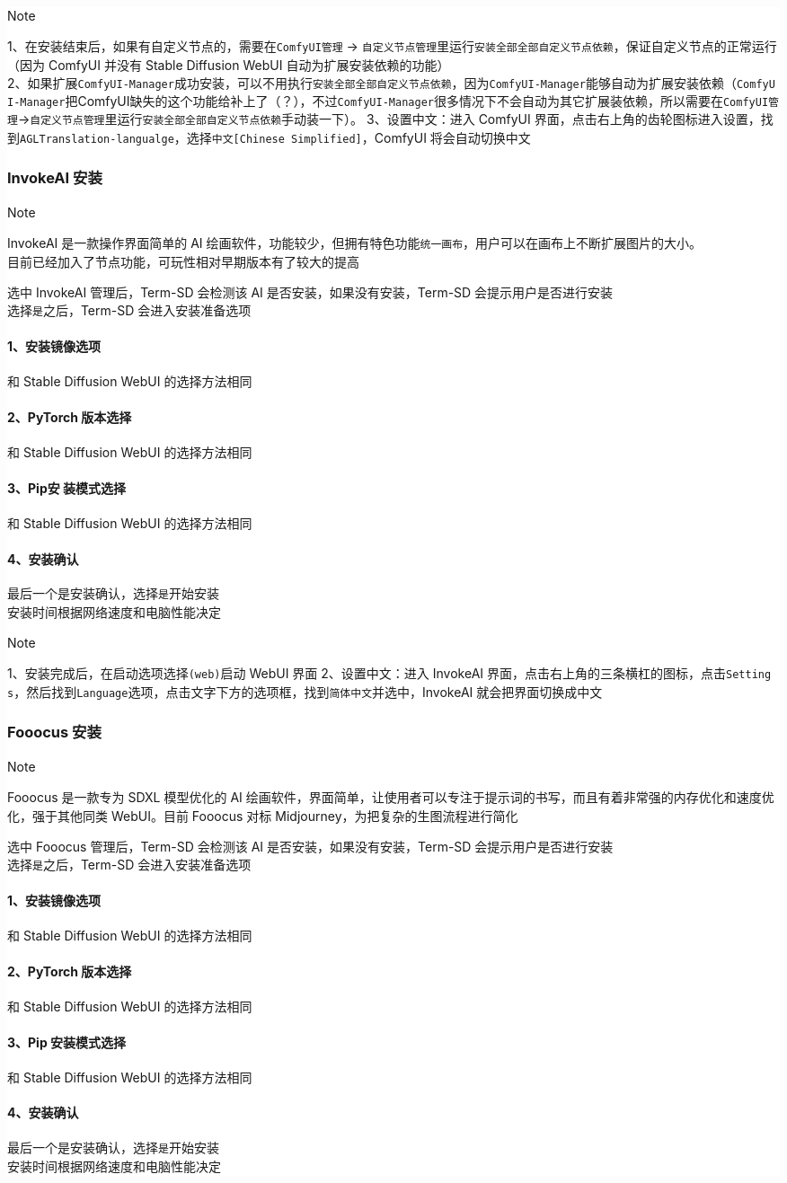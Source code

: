 >[!NOTE]
>1、在安装结束后，如果有自定义节点的，需要在`ComfyUI管理` -> `自定义节点管理`里运行`安装全部全部自定义节点依赖`，保证自定义节点的正常运行（因为 ComfyUI 并没有 Stable Diffusion WebUI 自动为扩展安装依赖的功能）  
>2、如果扩展`ComfyUI-Manager`成功安装，可以不用执行`安装全部全部自定义节点依赖`，因为`ComfyUI-Manager`能够自动为扩展安装依赖（`ComfyUI-Manager`把ComfyUI缺失的这个功能给补上了（？），不过`ComfyUI-Manager`很多情况下不会自动为其它扩展装依赖，所以需要在`ComfyUI管理`->`自定义节点管理`里运行`安装全部全部自定义节点依赖`手动装一下）。
>3、设置中文：进入 ComfyUI 界面，点击右上角的齿轮图标进入设置，找到`AGLTranslation-langualge`，选择`中文[Chinese Simplified]`，ComfyUI 将会自动切换中文

### InvokeAI 安装
>[!NOTE]
>InvokeAI 是一款操作界面简单的 AI 绘画软件，功能较少，但拥有特色功能`统一画布`，用户可以在画布上不断扩展图片的大小。  
>目前已经加入了节点功能，可玩性相对早期版本有了较大的提高

选中 InvokeAI 管理后，Term-SD 会检测该 AI 是否安装，如果没有安装，Term-SD 会提示用户是否进行安装  
选择`是`之后，Term-SD 会进入安装准备选项

#### 1、安装镜像选项
和 Stable Diffusion WebUI 的选择方法相同

#### 2、PyTorch 版本选择
和 Stable Diffusion WebUI 的选择方法相同

#### 3、Pip安 装模式选择
和 Stable Diffusion WebUI 的选择方法相同

#### 4、安装确认
最后一个是安装确认，选择`是`开始安装  
安装时间根据网络速度和电脑性能决定

>[!NOTE]
>1、安装完成后，在启动选项选择`(web)`启动 WebUI 界面
>2、设置中文：进入 InvokeAI 界面，点击右上角的三条横杠的图标，点击`Settings`，然后找到`Language`选项，点击文字下方的选项框，找到`简体中文`并选中，InvokeAI 就会把界面切换成中文

### Fooocus 安装
>[!NOTE]
>Fooocus 是一款专为 SDXL 模型优化的 AI 绘画软件，界面简单，让使用者可以专注于提示词的书写，而且有着非常强的内存优化和速度优化，强于其他同类 WebUI。目前 Fooocus 对标 Midjourney，为把复杂的生图流程进行简化

选中 Fooocus 管理后，Term-SD 会检测该 AI 是否安装，如果没有安装，Term-SD 会提示用户是否进行安装  
选择`是`之后，Term-SD 会进入安装准备选项

#### 1、安装镜像选项
和 Stable Diffusion WebUI 的选择方法相同

#### 2、PyTorch 版本选择
和 Stable Diffusion WebUI 的选择方法相同

#### 3、Pip 安装模式选择
和 Stable Diffusion WebUI 的选择方法相同

#### 4、安装确认
最后一个是安装确认，选择`是`开始安装  
安装时间根据网络速度和电脑性能决定
